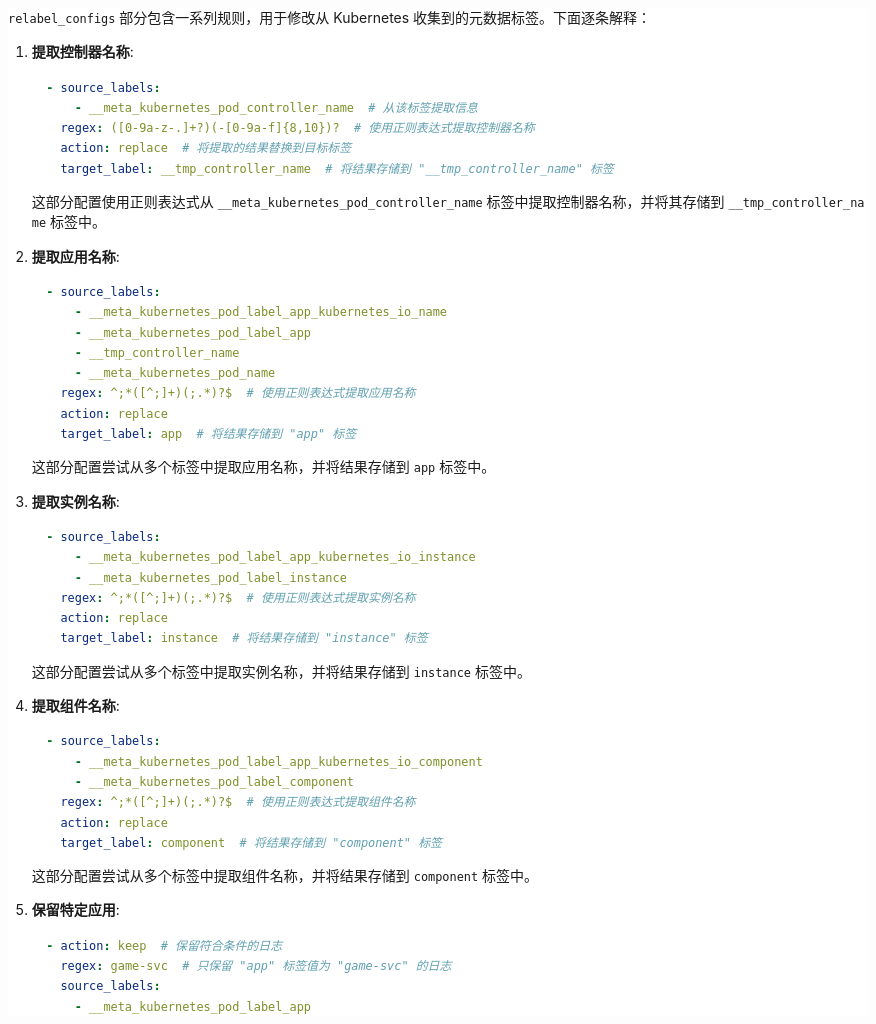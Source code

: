 `relabel_configs` 部分包含一系列规则，用于修改从 Kubernetes 收集到的元数据标签。下面逐条解释：

1. **提取控制器名称**:

   ```yaml
     - source_labels:
         - __meta_kubernetes_pod_controller_name  # 从该标签提取信息
       regex: ([0-9a-z-.]+?)(-[0-9a-f]{8,10})?  # 使用正则表达式提取控制器名称
       action: replace  # 将提取的结果替换到目标标签
       target_label: __tmp_controller_name  # 将结果存储到 "__tmp_controller_name" 标签
   ```

   这部分配置使用正则表达式从 `__meta_kubernetes_pod_controller_name` 标签中提取控制器名称，并将其存储到 `__tmp_controller_name` 标签中。

2. **提取应用名称**:

   ```yaml
     - source_labels:
         - __meta_kubernetes_pod_label_app_kubernetes_io_name
         - __meta_kubernetes_pod_label_app
         - __tmp_controller_name
         - __meta_kubernetes_pod_name
       regex: ^;*([^;]+)(;.*)?$  # 使用正则表达式提取应用名称
       action: replace
       target_label: app  # 将结果存储到 "app" 标签
   ```

   这部分配置尝试从多个标签中提取应用名称，并将结果存储到 `app` 标签中。

3. **提取实例名称**:

   ```yaml
     - source_labels:
         - __meta_kubernetes_pod_label_app_kubernetes_io_instance
         - __meta_kubernetes_pod_label_instance
       regex: ^;*([^;]+)(;.*)?$  # 使用正则表达式提取实例名称
       action: replace
       target_label: instance  # 将结果存储到 "instance" 标签
   ```

   这部分配置尝试从多个标签中提取实例名称，并将结果存储到 `instance` 标签中。

4. **提取组件名称**:

   ```yaml
     - source_labels:
         - __meta_kubernetes_pod_label_app_kubernetes_io_component
         - __meta_kubernetes_pod_label_component
       regex: ^;*([^;]+)(;.*)?$  # 使用正则表达式提取组件名称
       action: replace
       target_label: component  # 将结果存储到 "component" 标签
   ```

   这部分配置尝试从多个标签中提取组件名称，并将结果存储到 `component` 标签中。

5. **保留特定应用**:

   ```yaml
     - action: keep  # 保留符合条件的日志
       regex: game-svc  # 只保留 "app" 标签值为 "game-svc" 的日志
       source_labels:
         - __meta_kubernetes_pod_label_app
   ```
